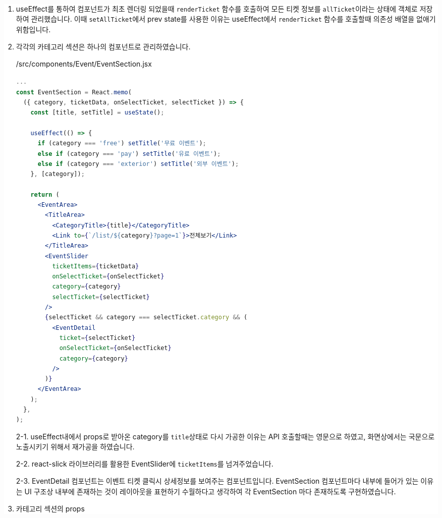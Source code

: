 1. useEffect를 통하여 컴포넌트가 최초 렌더링 되었을때 `renderTicket` 함수를 호출하여 모든 티켓 정보를 `allTicket`이라는 상태에 객체로 저장하여 관리했습니다. 이때 `setAllTicket`에서 prev state를 사용한 이유는 useEffect에서 `renderTicket` 함수를 호출할때 의존성 배열을 없애기 위함입니다.

2. 각각의 카테고리 섹션은 하나의 컴포넌트로 관리하였습니다.

   /src/components/Event/EventSection.jsx

   ```jsx
   ...
   const EventSection = React.memo(
     ({ category, ticketData, onSelectTicket, selectTicket }) => {
       const [title, setTitle] = useState();

       useEffect(() => {
         if (category === 'free') setTitle('무료 이벤트');
         else if (category === 'pay') setTitle('유료 이벤트');
         else if (category === 'exterior') setTitle('외부 이벤트');
       }, [category]);

       return (
         <EventArea>
           <TitleArea>
             <CategoryTitle>{title}</CategoryTitle>
             <Link to={`/list/${category}?page=1`}>전체보기</Link>
           </TitleArea>
           <EventSlider
             ticketItems={ticketData}
             onSelectTicket={onSelectTicket}
             category={category}
             selectTicket={selectTicket}
           />
           {selectTicket && category === selectTicket.category && (
             <EventDetail
               ticket={selectTicket}
               onSelectTicket={onSelectTicket}
               category={category}
             />
           )}
         </EventArea>
       );
     },
   );
   ```

   2-1. useEffect내에서 props로 받아온 category를 `title`상태로 다시 가공한 이유는 API 호출할때는 영문으로 하였고, 화면상에서는 국문으로 노출시키기 위해서 재가공을 하였습니다.

   2-2. react-slick 라이브러리를 활용한 EventSlider에 `ticketItems`를 넘겨주었습니다.

   2-3. EventDetail 컴포넌트는 이벤트 티켓 클릭시 상세정보를 보여주는 컴포넌트입니다. EventSection 컴포넌트마다 내부에 들어가 있는 이유는 UI 구조상 내부에 존재하는 것이 레이아웃을 표현하기 수월하다고 생각하여 각 EventSection 마다 존재하도록 구현하였습니다.

3. 카테고리 섹션의 props
